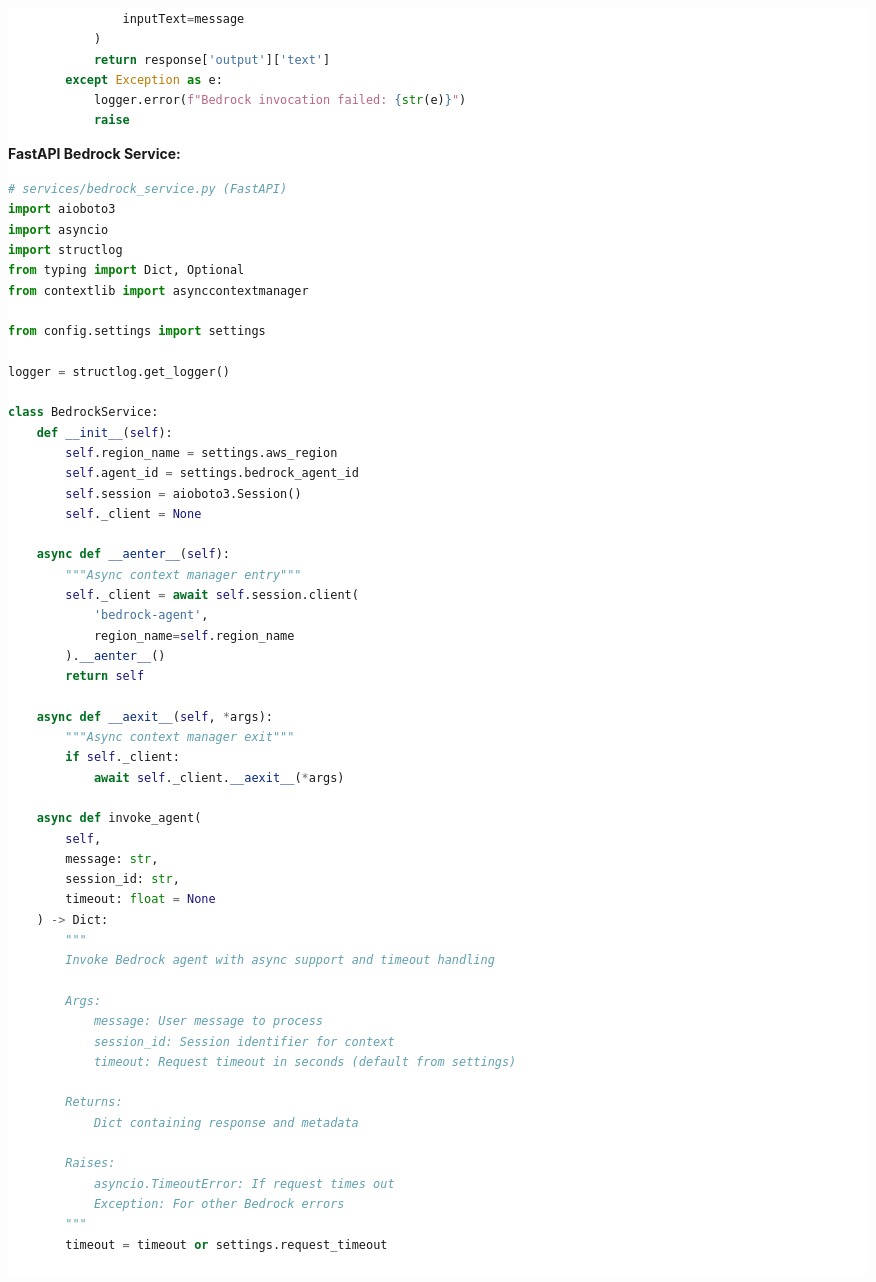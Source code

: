 ```python
                inputText=message
            )
            return response['output']['text']
        except Exception as e:
            logger.error(f"Bedrock invocation failed: {str(e)}")
            raise
```

**FastAPI Bedrock Service:**
```python
# services/bedrock_service.py (FastAPI)
import aioboto3
import asyncio
import structlog
from typing import Dict, Optional
from contextlib import asynccontextmanager

from config.settings import settings

logger = structlog.get_logger()

class BedrockService:
    def __init__(self):
        self.region_name = settings.aws_region
        self.agent_id = settings.bedrock_agent_id
        self.session = aioboto3.Session()
        self._client = None
    
    async def __aenter__(self):
        """Async context manager entry"""
        self._client = await self.session.client(
            'bedrock-agent',
            region_name=self.region_name
        ).__aenter__()
        return self
    
    async def __aexit__(self, *args):
        """Async context manager exit"""
        if self._client:
            await self._client.__aexit__(*args)
    
    async def invoke_agent(
        self, 
        message: str, 
        session_id: str,
        timeout: float = None
    ) -> Dict:
        """
        Invoke Bedrock agent with async support and timeout handling
        
        Args:
            message: User message to process
            session_id: Session identifier for context
            timeout: Request timeout in seconds (default from settings)
            
        Returns:
            Dict containing response and metadata
            
        Raises:
            asyncio.TimeoutError: If request times out
            Exception: For other Bedrock errors
        """
        timeout = timeout or settings.request_timeout
        
```